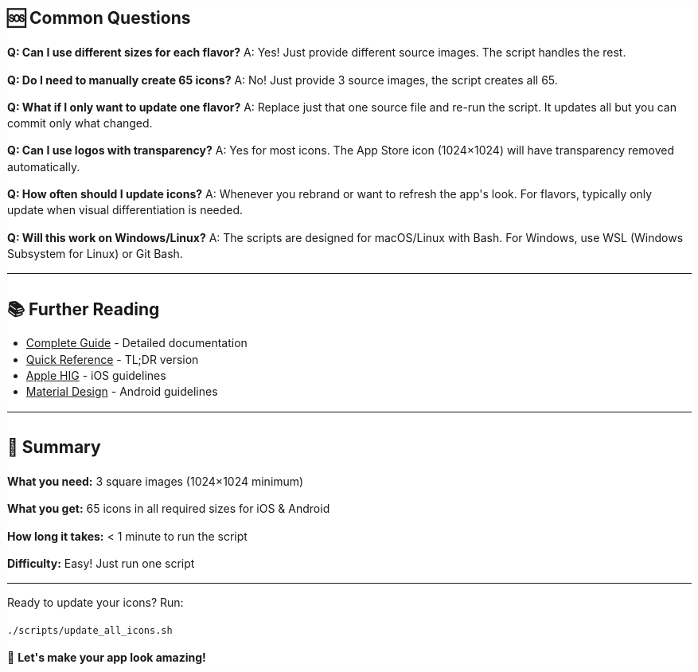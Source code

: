 
## 🆘 Common Questions

**Q: Can I use different sizes for each flavor?**
A: Yes! Just provide different source images. The script handles the rest.

**Q: Do I need to manually create 65 icons?**
A: No! Just provide 3 source images, the script creates all 65.

**Q: What if I only want to update one flavor?**
A: Replace just that one source file and re-run the script. It updates all but you can commit only what changed.

**Q: Can I use logos with transparency?**
A: Yes for most icons. The App Store icon (1024×1024) will have transparency removed automatically.

**Q: How often should I update icons?**
A: Whenever you rebrand or want to refresh the app's look. For flavors, typically only update when visual differentiation is needed.

**Q: Will this work on Windows/Linux?**
A: The scripts are designed for macOS/Linux with Bash. For Windows, use WSL (Windows Subsystem for Linux) or Git Bash.

---

## 📚 Further Reading

- [Complete Guide](docs/ICON_UPDATE_GUIDE.md) - Detailed documentation
- [Quick Reference](QUICK_ICON_UPDATE.md) - TL;DR version
- [Apple HIG](https://developer.apple.com/design/human-interface-guidelines/app-icons) - iOS guidelines
- [Material Design](https://material.io/design/iconography) - Android guidelines

---

## 🎉 Summary

**What you need:** 3 square images (1024×1024 minimum)

**What you get:** 65 icons in all required sizes for iOS & Android

**How long it takes:** < 1 minute to run the script

**Difficulty:** Easy! Just run one script

---

Ready to update your icons? Run:

```bash
./scripts/update_all_icons.sh
```

🚀 **Let's make your app look amazing!**


